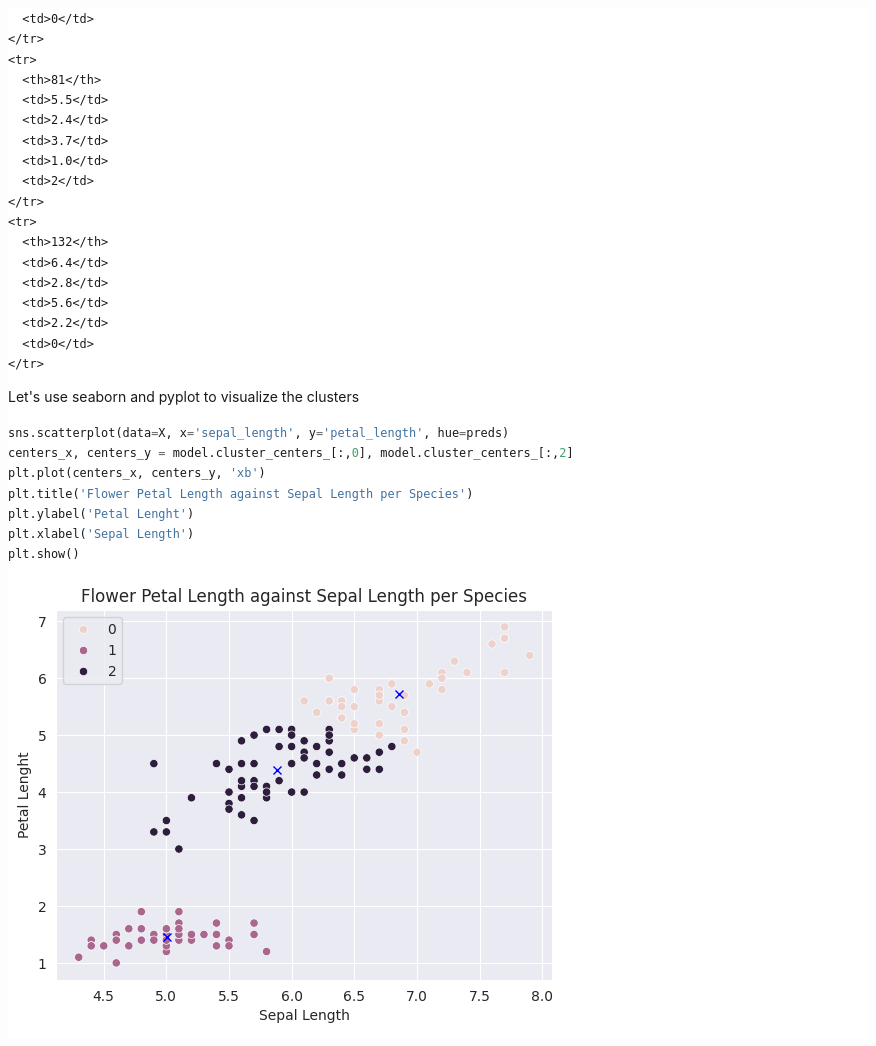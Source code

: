       <td>0</td>
    </tr>
    <tr>
      <th>81</th>
      <td>5.5</td>
      <td>2.4</td>
      <td>3.7</td>
      <td>1.0</td>
      <td>2</td>
    </tr>
    <tr>
      <th>132</th>
      <td>6.4</td>
      <td>2.8</td>
      <td>5.6</td>
      <td>2.2</td>
      <td>0</td>
    </tr>
  </tbody>
</table>
</div>

Let's use seaborn and pyplot to visualize the clusters

```python
sns.scatterplot(data=X, x='sepal_length', y='petal_length', hue=preds)
centers_x, centers_y = model.cluster_centers_[:,0], model.cluster_centers_[:,2]
plt.plot(centers_x, centers_y, 'xb')
plt.title('Flower Petal Length against Sepal Length per Species')
plt.ylabel('Petal Lenght')
plt.xlabel('Sepal Length')
plt.show()
```

![png](output_32_0.png)
